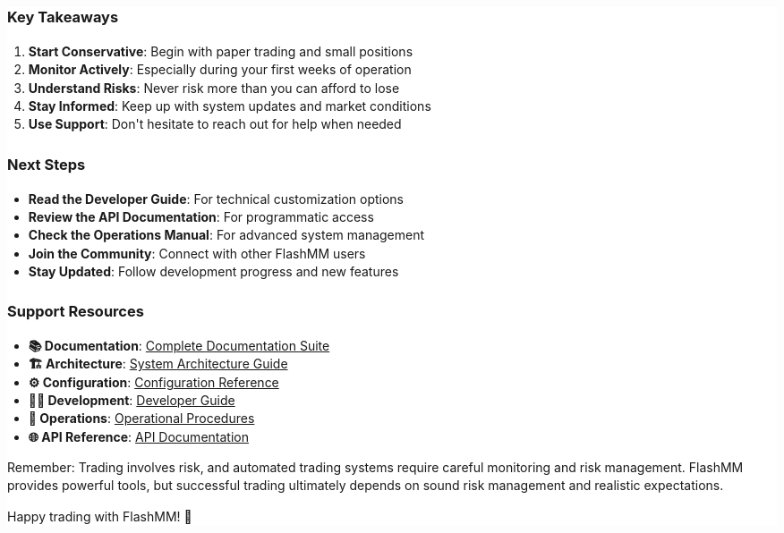 ### Key Takeaways

1. **Start Conservative**: Begin with paper trading and small positions
2. **Monitor Actively**: Especially during your first weeks of operation
3. **Understand Risks**: Never risk more than you can afford to lose
4. **Stay Informed**: Keep up with system updates and market conditions
5. **Use Support**: Don't hesitate to reach out for help when needed

### Next Steps

- **Read the Developer Guide**: For technical customization options
- **Review the API Documentation**: For programmatic access
- **Check the Operations Manual**: For advanced system management
- **Join the Community**: Connect with other FlashMM users
- **Stay Updated**: Follow development progress and new features

### Support Resources

- **📚 Documentation**: [Complete Documentation Suite](../README.md)
- **🏗️ Architecture**: [System Architecture Guide](ARCHITECTURE.md)  
- **⚙️ Configuration**: [Configuration Reference](CONFIGURATION.md)
- **👨‍💻 Development**: [Developer Guide](DEVELOPER.md)
- **🔧 Operations**: [Operational Procedures](OPERATIONS.md)
- **🌐 API Reference**: [API Documentation](API.md)

Remember: Trading involves risk, and automated trading systems require careful monitoring and risk management. FlashMM provides powerful tools, but successful trading ultimately depends on sound risk management and realistic expectations.

Happy trading with FlashMM! 🚀